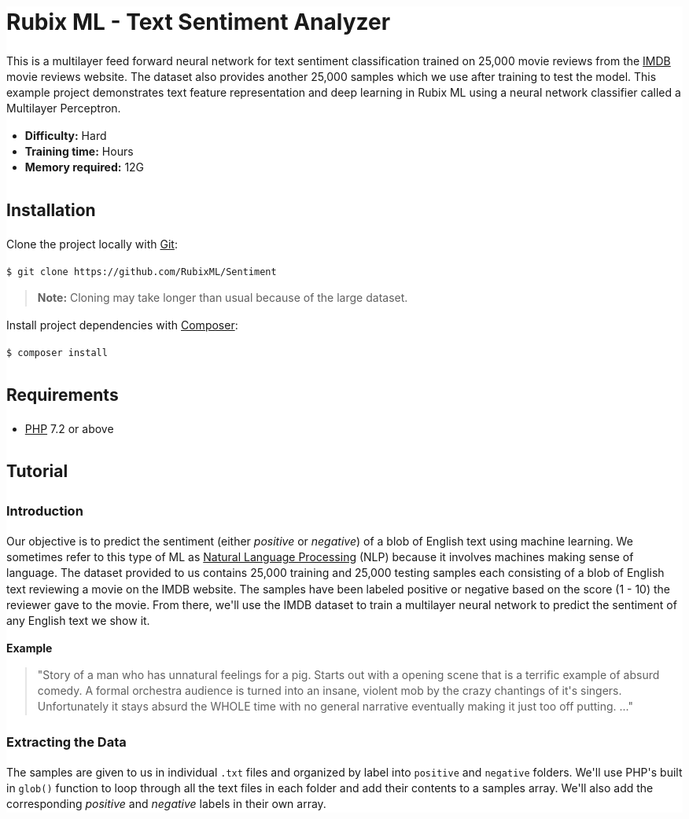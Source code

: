 # Rubix ML - Text Sentiment Analyzer
This is a multilayer feed forward neural network for text sentiment classification trained on 25,000 movie reviews from the [IMDB](https://www.imdb.com/) movie reviews website. The dataset also provides another 25,000 samples which we use after training to test the model. This example project demonstrates text feature representation and deep learning in Rubix ML using a neural network classifier called a Multilayer Perceptron.

- **Difficulty:** Hard
- **Training time:** Hours
- **Memory required:** 12G

## Installation
Clone the project locally with [Git](https://git-scm.com/):
```sh
$ git clone https://github.com/RubixML/Sentiment
```

> **Note:** Cloning may take longer than usual because of the large dataset.

Install project dependencies with [Composer](http://getcomposer.org/):
```sh
$ composer install
```

## Requirements
- [PHP](https://php.net) 7.2 or above

## Tutorial

### Introduction
Our objective is to predict the sentiment (either *positive* or *negative*) of a blob of English text using machine learning. We sometimes refer to this type of ML as [Natural Language Processing](https://en.wikipedia.org/wiki/Natural_language_processing) (NLP) because it involves machines making sense of language. The dataset provided to us contains 25,000 training and 25,000 testing samples each consisting of a blob of English text reviewing a movie on the IMDB website. The samples have been labeled positive or negative based on the score (1 - 10) the reviewer gave to the movie. From there, we'll use the IMDB dataset to train a multilayer neural network to predict the sentiment of any English text we show it.

**Example**

> "Story of a man who has unnatural feelings for a pig. Starts out with a opening scene that is a terrific example of absurd comedy. A formal orchestra audience is turned into an insane, violent mob by the crazy chantings of it's singers. Unfortunately it stays absurd the WHOLE time with no general narrative eventually making it just too off putting. ..."

### Extracting the Data
The samples are given to us in individual `.txt` files and organized by label into `positive` and `negative` folders. We'll use PHP's built in `glob()` function to loop through all the text files in each folder and add their contents to a samples array. We'll also add the corresponding *positive* and *negative* labels in their own array.
